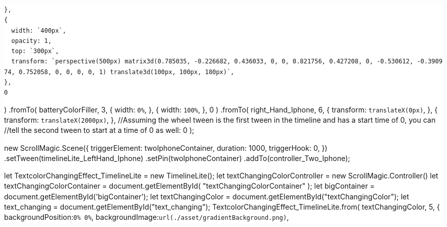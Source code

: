     },
    {
      width: `400px`,
      opacity: 1,
      top: `300px`,
      transform: `perspective(500px) matrix3d(0.785035, -0.226682, 0.436033, 0, 0, 0.821756, 0.427208, 0, -0.530612, -0.390974, 0.752058, 0, 0, 0, 0, 1) translate3d(100px, 100px, 180px)`,
    },
    0
  )
  .fromTo(
    batteryColorFiller,
    3,
    {
      width: `0%`,
    },
    {
      width: `100%`,
    },
    0
  )
  .fromTo(
    right_Hand_Iphone,
    6,
    {
      transform: `translateX(0px)`,
    },
    {
      transform: `translateX(2000px)`,
    },
    //Assuming the wheel tween is the first tween in the timeline and has a start time of 0, you can
    //tell the second tween to start at a time of 0 as well:
    0
  );
  
 new ScrollMagic.Scene({
   triggerElement: twoIphoneContainer,
   duration: 1000,
   triggerHook: 0,
 })
   .setTween(timelineLite_LeftHand_Iphone)
   .setPin(twoIphoneContainer)
   .addTo(controller_Two_Iphone);



let TextcolorChangingEffect_TimelineLite = new TimelineLite();
let textChangingColorController = new ScrollMagic.Controller()
let textChangingColorContainer = document.getElementById(
  "textChangingColorContainer"
);
let bigContainer = document.getElementById('bigContainer');
let textChangingColor = document.getElementById("textChangingColor");
let text_changing = document.getElementById("text_changing");
TextcolorChangingEffect_TimelineLite.from(
  textChangingColor,
  5,
  {
    backgroundPosition:`0% 0%`,
    backgroundImage:`url(./asset/gradientBackground.png)`,
